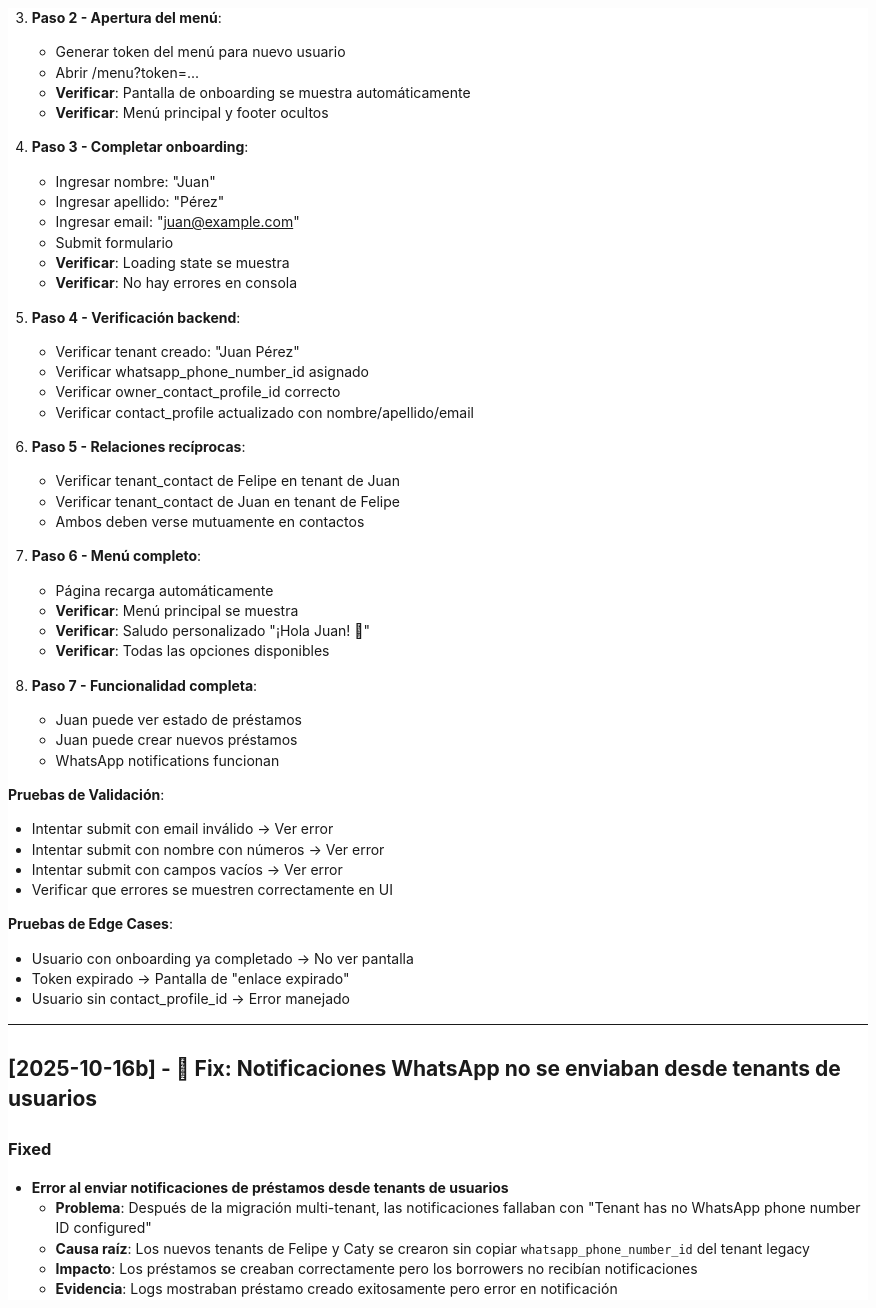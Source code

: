 3. **Paso 2 - Apertura del menú**:
   - Generar token del menú para nuevo usuario
   - Abrir /menu?token=...
   - **Verificar**: Pantalla de onboarding se muestra automáticamente
   - **Verificar**: Menú principal y footer ocultos

4. **Paso 3 - Completar onboarding**:
   - Ingresar nombre: "Juan"
   - Ingresar apellido: "Pérez"
   - Ingresar email: "juan@example.com"
   - Submit formulario
   - **Verificar**: Loading state se muestra
   - **Verificar**: No hay errores en consola

5. **Paso 4 - Verificación backend**:
   - Verificar tenant creado: "Juan Pérez"
   - Verificar whatsapp_phone_number_id asignado
   - Verificar owner_contact_profile_id correcto
   - Verificar contact_profile actualizado con nombre/apellido/email

6. **Paso 5 - Relaciones recíprocas**:
   - Verificar tenant_contact de Felipe en tenant de Juan
   - Verificar tenant_contact de Juan en tenant de Felipe
   - Ambos deben verse mutuamente en contactos

7. **Paso 6 - Menú completo**:
   - Página recarga automáticamente
   - **Verificar**: Menú principal se muestra
   - **Verificar**: Saludo personalizado "¡Hola Juan! 👋"
   - **Verificar**: Todas las opciones disponibles

8. **Paso 7 - Funcionalidad completa**:
   - Juan puede ver estado de préstamos
   - Juan puede crear nuevos préstamos
   - WhatsApp notifications funcionan

**Pruebas de Validación**:
- Intentar submit con email inválido → Ver error
- Intentar submit con nombre con números → Ver error
- Intentar submit con campos vacíos → Ver error
- Verificar que errores se muestren correctamente en UI

**Pruebas de Edge Cases**:
- Usuario con onboarding ya completado → No ver pantalla
- Token expirado → Pantalla de "enlace expirado"
- Usuario sin contact_profile_id → Error manejado

---

## [2025-10-16b] - 🐛 Fix: Notificaciones WhatsApp no se enviaban desde tenants de usuarios

### Fixed
- **Error al enviar notificaciones de préstamos desde tenants de usuarios**
  - **Problema**: Después de la migración multi-tenant, las notificaciones fallaban con "Tenant has no WhatsApp phone number ID configured"
  - **Causa raíz**: Los nuevos tenants de Felipe y Caty se crearon sin copiar `whatsapp_phone_number_id` del tenant legacy
  - **Impacto**: Los préstamos se creaban correctamente pero los borrowers no recibían notificaciones
  - **Evidencia**: Logs mostraban préstamo creado exitosamente pero error en notificación
